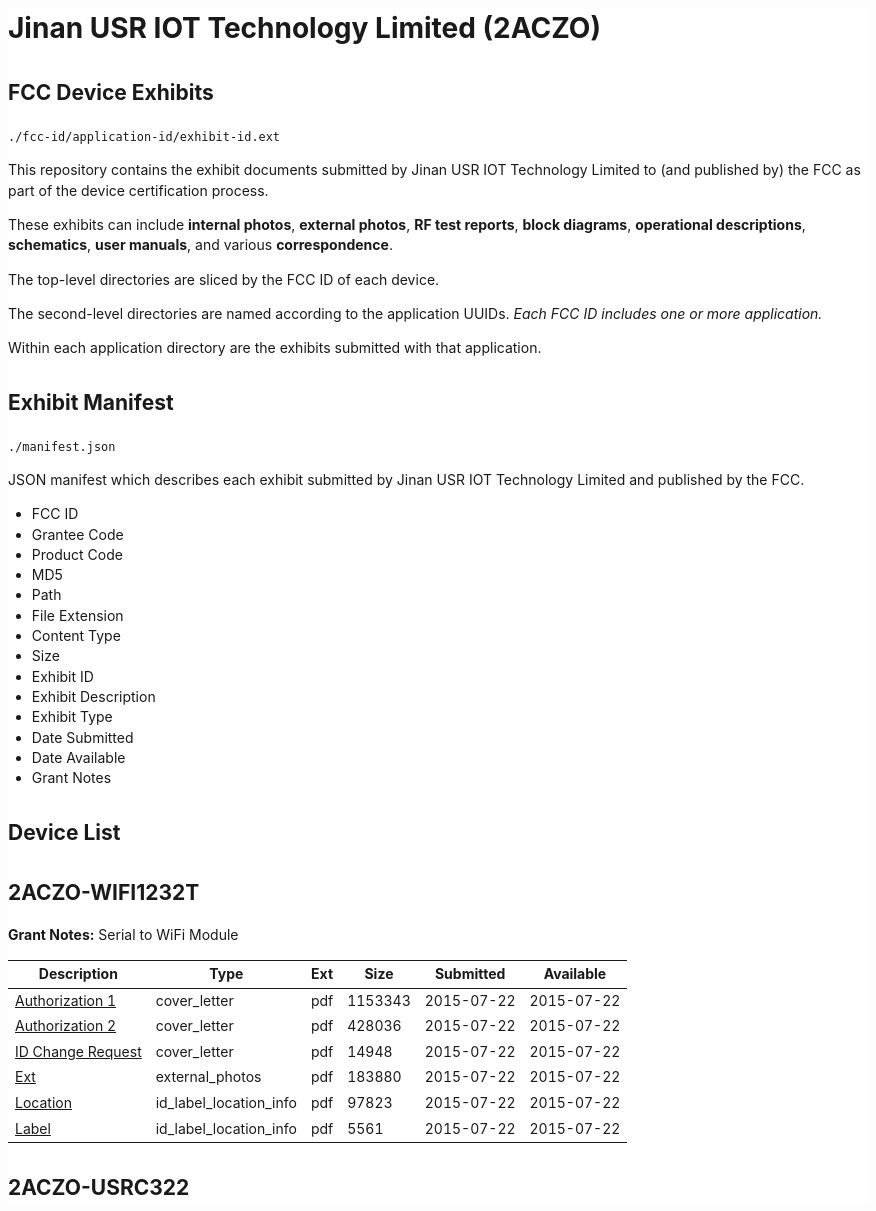 # Jinan USR IOT Technology Limited (2ACZO)
## FCC Device Exhibits

```
./fcc-id/application-id/exhibit-id.ext
```

This repository contains the exhibit documents submitted by Jinan USR IOT Technology Limited to (and published by) the FCC as part of the device certification process.

These exhibits can include **internal photos**, **external photos**, **RF test reports**, **block diagrams**, **operational descriptions**, **schematics**, **user manuals**, and various **correspondence**.

The top-level directories are sliced by the FCC ID of each device.

The second-level directories are named according to the application UUIDs. *Each FCC ID includes one or more application.*

Within each application directory are the exhibits submitted with that application. 

## Exhibit Manifest

```
./manifest.json
```

JSON manifest which describes each exhibit submitted by Jinan USR IOT Technology Limited and published by the FCC.

- FCC ID
- Grantee Code
- Product Code
- MD5
- Path
- File Extension
- Content Type
- Size
- Exhibit ID
- Exhibit Description
- Exhibit Type
- Date Submitted
- Date Available
- Grant Notes

## Device List
## 2ACZO-WIFI1232T
**Grant Notes:** Serial to WiFi Module

| Description | Type | Ext | Size | Submitted | Available |
| ----------- | ---- | --- | ---- | --------- | --------- |
| [Authorization 1](2ACZO-WIFI1232T/b3ac8b499dc2ff428b1fe739f90989ff/2688400.pdf) | cover_letter | pdf | 1153343 | 2015-07-22 | 2015-07-22 |
| [Authorization 2](2ACZO-WIFI1232T/b3ac8b499dc2ff428b1fe739f90989ff/2688401.pdf) | cover_letter | pdf | 428036 | 2015-07-22 | 2015-07-22 |
| [ID Change Request](2ACZO-WIFI1232T/b3ac8b499dc2ff428b1fe739f90989ff/2688402.pdf) | cover_letter | pdf | 14948 | 2015-07-22 | 2015-07-22 |
| [Ext](2ACZO-WIFI1232T/b3ac8b499dc2ff428b1fe739f90989ff/2151858.pdf) | external_photos | pdf | 183880 | 2015-07-22 | 2015-07-22 |
| [Location](2ACZO-WIFI1232T/b3ac8b499dc2ff428b1fe739f90989ff/2151861.pdf) | id_label_location_info | pdf | 97823 | 2015-07-22 | 2015-07-22 |
| [Label](2ACZO-WIFI1232T/b3ac8b499dc2ff428b1fe739f90989ff/2688405.pdf) | id_label_location_info | pdf | 5561 | 2015-07-22 | 2015-07-22 |
## 2ACZO-USRC322
